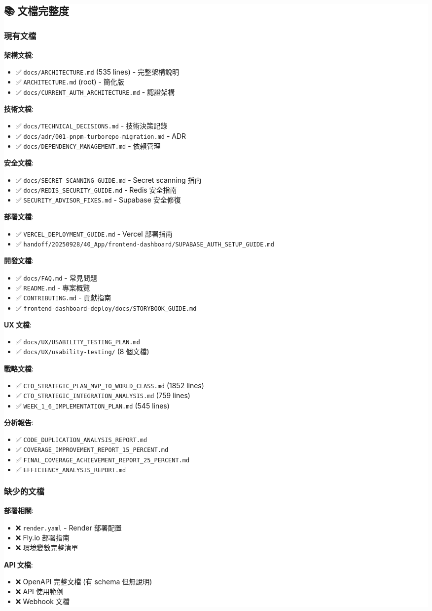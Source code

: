 ## 📚 文檔完整度

### 現有文檔

**架構文檔**:
- ✅ `docs/ARCHITECTURE.md` (535 lines) - 完整架構說明
- ✅ `ARCHITECTURE.md` (root) - 簡化版
- ✅ `docs/CURRENT_AUTH_ARCHITECTURE.md` - 認證架構

**技術文檔**:
- ✅ `docs/TECHNICAL_DECISIONS.md` - 技術決策記錄
- ✅ `docs/adr/001-pnpm-turborepo-migration.md` - ADR
- ✅ `docs/DEPENDENCY_MANAGEMENT.md` - 依賴管理

**安全文檔**:
- ✅ `docs/SECRET_SCANNING_GUIDE.md` - Secret scanning 指南
- ✅ `docs/REDIS_SECURITY_GUIDE.md` - Redis 安全指南
- ✅ `SECURITY_ADVISOR_FIXES.md` - Supabase 安全修復

**部署文檔**:
- ✅ `VERCEL_DEPLOYMENT_GUIDE.md` - Vercel 部署指南
- ✅ `handoff/20250928/40_App/frontend-dashboard/SUPABASE_AUTH_SETUP_GUIDE.md`

**開發文檔**:
- ✅ `docs/FAQ.md` - 常見問題
- ✅ `README.md` - 專案概覽
- ✅ `CONTRIBUTING.md` - 貢獻指南
- ✅ `frontend-dashboard-deploy/docs/STORYBOOK_GUIDE.md`

**UX 文檔**:
- ✅ `docs/UX/USABILITY_TESTING_PLAN.md`
- ✅ `docs/UX/usability-testing/` (8 個文檔)

**戰略文檔**:
- ✅ `CTO_STRATEGIC_PLAN_MVP_TO_WORLD_CLASS.md` (1852 lines)
- ✅ `CTO_STRATEGIC_INTEGRATION_ANALYSIS.md` (759 lines)
- ✅ `WEEK_1_6_IMPLEMENTATION_PLAN.md` (545 lines)

**分析報告**:
- ✅ `CODE_DUPLICATION_ANALYSIS_REPORT.md`
- ✅ `COVERAGE_IMPROVEMENT_REPORT_15_PERCENT.md`
- ✅ `FINAL_COVERAGE_ACHIEVEMENT_REPORT_25_PERCENT.md`
- ✅ `EFFICIENCY_ANALYSIS_REPORT.md`

### 缺少的文檔

**部署相關**:
- ❌ `render.yaml` - Render 部署配置
- ❌ Fly.io 部署指南
- ❌ 環境變數完整清單

**API 文檔**:
- ❌ OpenAPI 完整文檔 (有 schema 但無說明)
- ❌ API 使用範例
- ❌ Webhook 文檔
